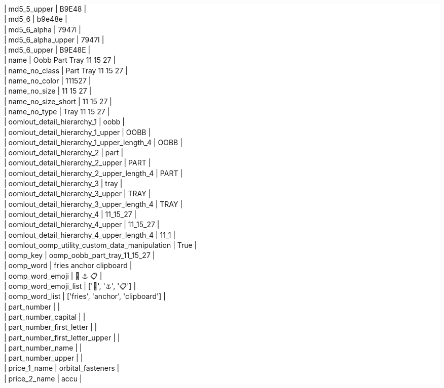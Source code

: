 | md5_5_upper | B9E48 |  
| md5_6 | b9e48e |  
| md5_6_alpha | 7947i |  
| md5_6_alpha_upper | 7947I |  
| md5_6_upper | B9E48E |  
| name | Oobb Part Tray 11 15 27 |  
| name_no_class | Part Tray 11 15 27 |  
| name_no_color | 111527 |  
| name_no_size | 11 15 27 |  
| name_no_size_short | 11 15 27 |  
| name_no_type | Tray 11 15 27 |  
| oomlout_detail_hierarchy_1 | oobb |  
| oomlout_detail_hierarchy_1_upper | OOBB |  
| oomlout_detail_hierarchy_1_upper_length_4 | OOBB |  
| oomlout_detail_hierarchy_2 | part |  
| oomlout_detail_hierarchy_2_upper | PART |  
| oomlout_detail_hierarchy_2_upper_length_4 | PART |  
| oomlout_detail_hierarchy_3 | tray |  
| oomlout_detail_hierarchy_3_upper | TRAY |  
| oomlout_detail_hierarchy_3_upper_length_4 | TRAY |  
| oomlout_detail_hierarchy_4 | 11_15_27 |  
| oomlout_detail_hierarchy_4_upper | 11_15_27 |  
| oomlout_detail_hierarchy_4_upper_length_4 | 11_1 |  
| oomlout_oomp_utility_custom_data_manipulation | True |  
| oomp_key | oomp_oobb_part_tray_11_15_27 |  
| oomp_word | fries anchor clipboard |  
| oomp_word_emoji | :fries: :anchor: :clipboard: |  
| oomp_word_emoji_list | [':fries:', ':anchor:', ':clipboard:'] |  
| oomp_word_list | ['fries', 'anchor', 'clipboard'] |  
| part_number |  |  
| part_number_capital |  |  
| part_number_first_letter |  |  
| part_number_first_letter_upper |  |  
| part_number_name |  |  
| part_number_upper |  |  
| price_1_name | orbital_fasteners |  
| price_2_name | accu |  